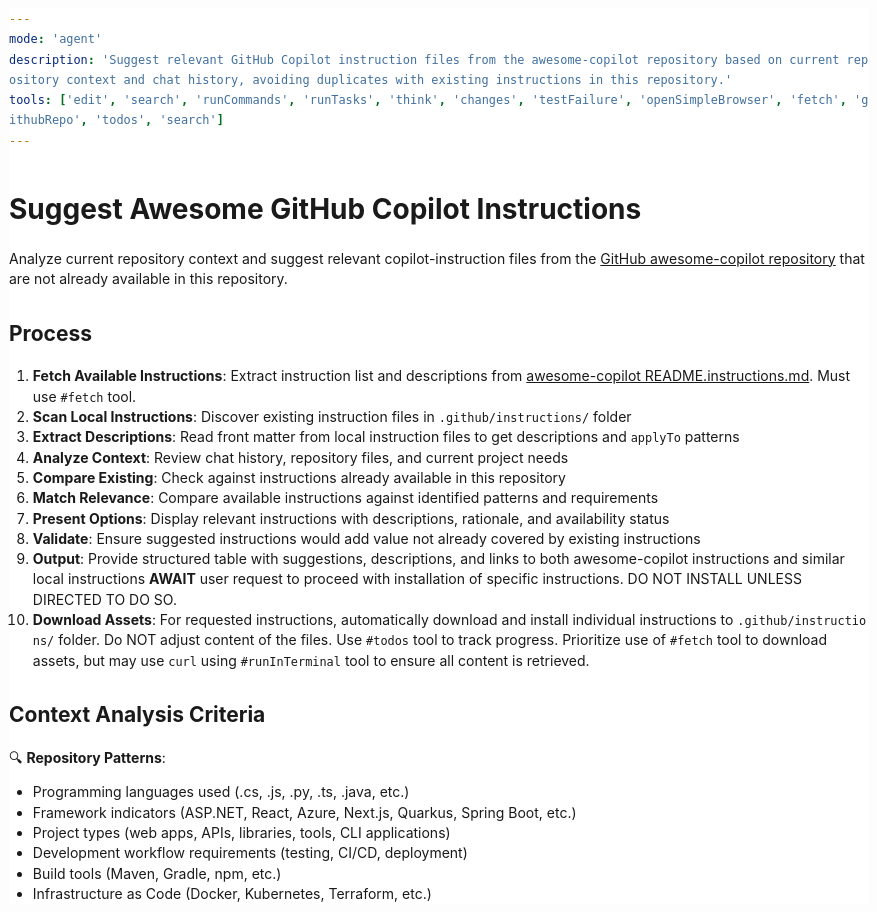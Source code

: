 ```yaml
---
mode: 'agent'
description: 'Suggest relevant GitHub Copilot instruction files from the awesome-copilot repository based on current repository context and chat history, avoiding duplicates with existing instructions in this repository.'
tools: ['edit', 'search', 'runCommands', 'runTasks', 'think', 'changes', 'testFailure', 'openSimpleBrowser', 'fetch', 'githubRepo', 'todos', 'search']
---
```

# Suggest Awesome GitHub Copilot Instructions

Analyze current repository context and suggest relevant copilot-instruction files from the [GitHub awesome-copilot repository](https://github.com/github/awesome-copilot/blob/main/README.instructions.md) that are not already available in this repository.

## Process

1. **Fetch Available Instructions**: Extract instruction list and descriptions from [awesome-copilot README.instructions.md](https://github.com/github/awesome-copilot/blob/main/README.instructions.md). Must use `#fetch` tool.
2. **Scan Local Instructions**: Discover existing instruction files in `.github/instructions/` folder
3. **Extract Descriptions**: Read front matter from local instruction files to get descriptions and `applyTo` patterns
4. **Analyze Context**: Review chat history, repository files, and current project needs
5. **Compare Existing**: Check against instructions already available in this repository
6. **Match Relevance**: Compare available instructions against identified patterns and requirements
7. **Present Options**: Display relevant instructions with descriptions, rationale, and availability status
8. **Validate**: Ensure suggested instructions would add value not already covered by existing instructions
9. **Output**: Provide structured table with suggestions, descriptions, and links to both awesome-copilot instructions and similar local instructions
   **AWAIT** user request to proceed with installation of specific instructions. DO NOT INSTALL UNLESS DIRECTED TO DO SO.
10. **Download Assets**: For requested instructions, automatically download and install individual instructions to `.github/instructions/` folder. Do NOT adjust content of the files.  Use `#todos` tool to track progress. Prioritize use of `#fetch` tool to download assets, but may use `curl` using `#runInTerminal` tool to ensure all content is retrieved.

## Context Analysis Criteria

🔍 **Repository Patterns**:
- Programming languages used (.cs, .js, .py, .ts, .java, etc.)
- Framework indicators (ASP.NET, React, Azure, Next.js, Quarkus, Spring Boot, etc.)
- Project types (web apps, APIs, libraries, tools, CLI applications)
- Development workflow requirements (testing, CI/CD, deployment)
- Build tools (Maven, Gradle, npm, etc.)
- Infrastructure as Code (Docker, Kubernetes, Terraform, etc.)
